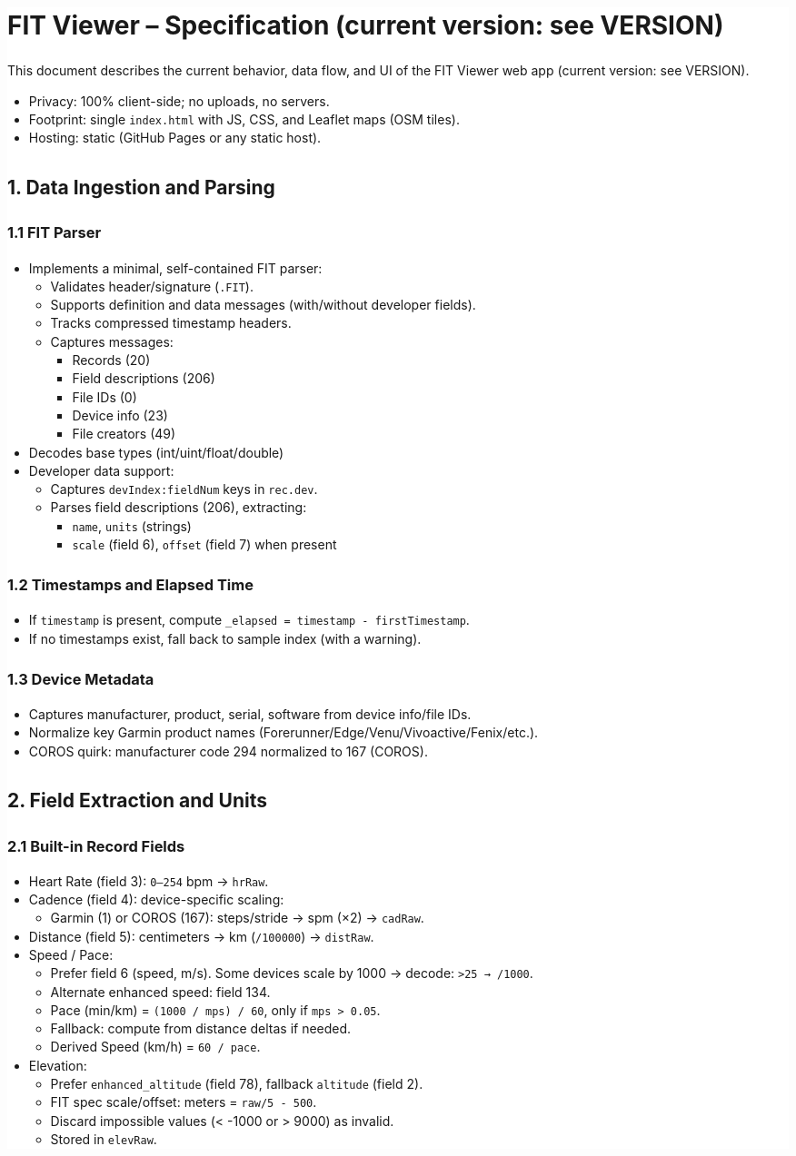 # FIT Viewer – Specification (current version: see VERSION)

This document describes the current behavior, data flow, and UI of the FIT Viewer web app (current version: see VERSION).

- Privacy: 100% client-side; no uploads, no servers.
- Footprint: single `index.html` with JS, CSS, and Leaflet maps (OSM tiles).
- Hosting: static (GitHub Pages or any static host).

## 1. Data Ingestion and Parsing

### 1.1 FIT Parser
- Implements a minimal, self-contained FIT parser:
  - Validates header/signature (`.FIT`).
  - Supports definition and data messages (with/without developer fields).
  - Tracks compressed timestamp headers.
  - Captures messages:
    - Records (20)
    - Field descriptions (206)
    - File IDs (0)
    - Device info (23)
    - File creators (49)
- Decodes base types (int/uint/float/double)
- Developer data support:
  - Captures `devIndex:fieldNum` keys in `rec.dev`.
  - Parses field descriptions (206), extracting:
    - `name`, `units` (strings)
    - `scale` (field 6), `offset` (field 7) when present

### 1.2 Timestamps and Elapsed Time
- If `timestamp` is present, compute `_elapsed = timestamp - firstTimestamp`.
- If no timestamps exist, fall back to sample index (with a warning).

### 1.3 Device Metadata
- Captures manufacturer, product, serial, software from device info/file IDs.
- Normalize key Garmin product names (Forerunner/Edge/Venu/Vivoactive/Fenix/etc.).
- COROS quirk: manufacturer code 294 normalized to 167 (COROS).

## 2. Field Extraction and Units

### 2.1 Built-in Record Fields
- Heart Rate (field 3): `0–254` bpm → `hrRaw`.
- Cadence (field 4): device-specific scaling:
  - Garmin (1) or COROS (167): steps/stride → spm (×2) → `cadRaw`.
- Distance (field 5): centimeters → km (`/100000`) → `distRaw`.
- Speed / Pace:
  - Prefer field 6 (speed, m/s). Some devices scale by 1000 → decode: `>25 → /1000`.
  - Alternate enhanced speed: field 134.
  - Pace (min/km) = `(1000 / mps) / 60`, only if `mps > 0.05`.
  - Fallback: compute from distance deltas if needed.
  - Derived Speed (km/h) = `60 / pace`.
- Elevation:
  - Prefer `enhanced_altitude` (field 78), fallback `altitude` (field 2).
  - FIT spec scale/offset: meters = `raw/5 - 500`.
  - Discard impossible values (< -1000 or > 9000) as invalid.
  - Stored in `elevRaw`.
